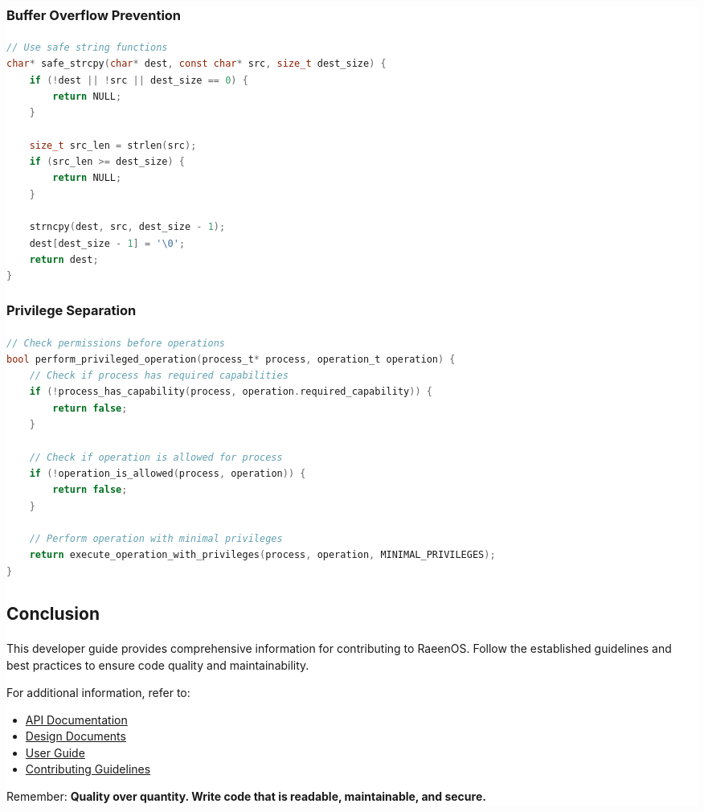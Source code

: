 ### Buffer Overflow Prevention

```c
// Use safe string functions
char* safe_strcpy(char* dest, const char* src, size_t dest_size) {
    if (!dest || !src || dest_size == 0) {
        return NULL;
    }
    
    size_t src_len = strlen(src);
    if (src_len >= dest_size) {
        return NULL;
    }
    
    strncpy(dest, src, dest_size - 1);
    dest[dest_size - 1] = '\0';
    return dest;
}
```

### Privilege Separation

```c
// Check permissions before operations
bool perform_privileged_operation(process_t* process, operation_t operation) {
    // Check if process has required capabilities
    if (!process_has_capability(process, operation.required_capability)) {
        return false;
    }
    
    // Check if operation is allowed for process
    if (!operation_is_allowed(process, operation)) {
        return false;
    }
    
    // Perform operation with minimal privileges
    return execute_operation_with_privileges(process, operation, MINIMAL_PRIVILEGES);
}
```

## Conclusion

This developer guide provides comprehensive information for contributing to RaeenOS. Follow the established guidelines and best practices to ensure code quality and maintainability.

For additional information, refer to:
- [API Documentation](api/)
- [Design Documents](design/)
- [User Guide](../USER_GUIDE.md)
- [Contributing Guidelines](../CONTRIBUTING.md)

Remember: **Quality over quantity. Write code that is readable, maintainable, and secure.** 
